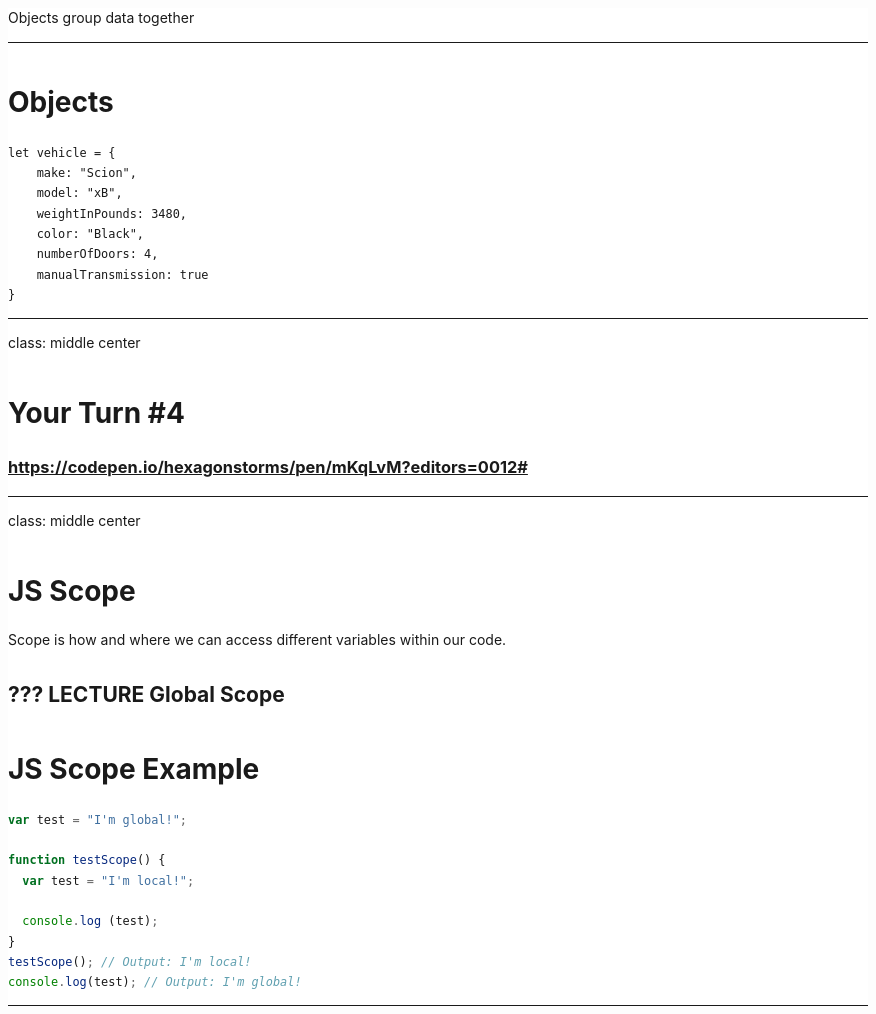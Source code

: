 
<p>Objects group data together</p>

---
# Objects

```
let vehicle = {
    make: "Scion",
    model: "xB",
    weightInPounds: 3480,
    color: "Black",
    numberOfDoors: 4,
    manualTransmission: true
}
```

---
class: middle center
# Your Turn #4

### https://codepen.io/hexagonstorms/pen/mKqLvM?editors=0012#

---
class: middle center
# JS Scope

<p>Scope is how and where we can access different variables within our code.</p>

???
LECTURE Global Scope
---
# JS Scope Example

```javascript
var test = "I'm global!";

function testScope() {
  var test = "I'm local!";

  console.log (test);     
}
testScope(); // Output: I'm local!
console.log(test); // Output: I'm global!
```

---
